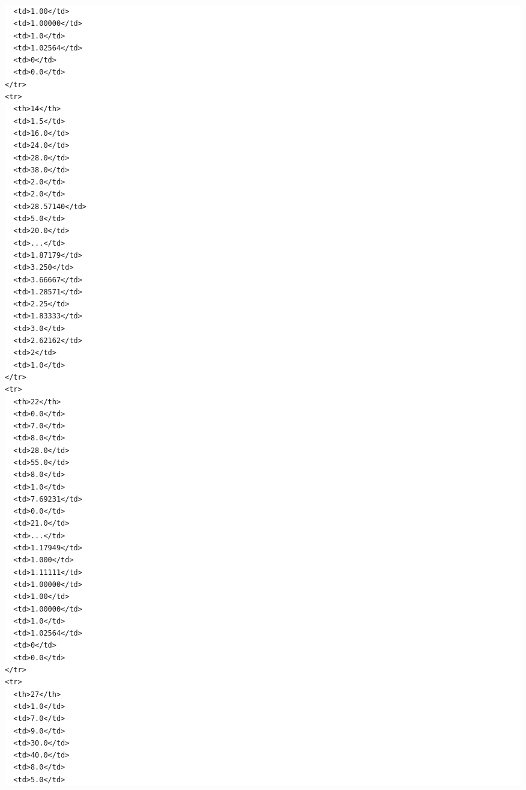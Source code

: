       <td>1.00</td>
      <td>1.00000</td>
      <td>1.0</td>
      <td>1.02564</td>
      <td>0</td>
      <td>0.0</td>
    </tr>
    <tr>
      <th>14</th>
      <td>1.5</td>
      <td>16.0</td>
      <td>24.0</td>
      <td>28.0</td>
      <td>38.0</td>
      <td>2.0</td>
      <td>2.0</td>
      <td>28.57140</td>
      <td>5.0</td>
      <td>20.0</td>
      <td>...</td>
      <td>1.87179</td>
      <td>3.250</td>
      <td>3.66667</td>
      <td>1.28571</td>
      <td>2.25</td>
      <td>1.83333</td>
      <td>3.0</td>
      <td>2.62162</td>
      <td>2</td>
      <td>1.0</td>
    </tr>
    <tr>
      <th>22</th>
      <td>0.0</td>
      <td>7.0</td>
      <td>8.0</td>
      <td>28.0</td>
      <td>55.0</td>
      <td>8.0</td>
      <td>1.0</td>
      <td>7.69231</td>
      <td>0.0</td>
      <td>21.0</td>
      <td>...</td>
      <td>1.17949</td>
      <td>1.000</td>
      <td>1.11111</td>
      <td>1.00000</td>
      <td>1.00</td>
      <td>1.00000</td>
      <td>1.0</td>
      <td>1.02564</td>
      <td>0</td>
      <td>0.0</td>
    </tr>
    <tr>
      <th>27</th>
      <td>1.0</td>
      <td>7.0</td>
      <td>9.0</td>
      <td>30.0</td>
      <td>40.0</td>
      <td>8.0</td>
      <td>5.0</td>